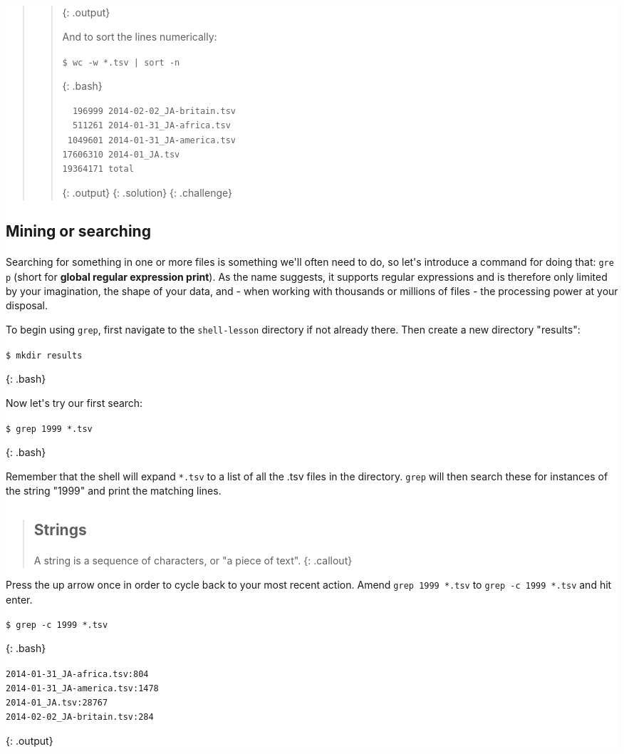 > > {: .output}
> >
> > And to sort the lines numerically:
> >
> > ~~~
> > $ wc -w *.tsv | sort -n
> > ~~~
> > {: .bash}
> > ~~~
> >   196999 2014-02-02_JA-britain.tsv
> >   511261 2014-01-31_JA-africa.tsv
> >  1049601 2014-01-31_JA-america.tsv
> > 17606310 2014-01_JA.tsv
> > 19364171 total
> > ~~~
> > {: .output}
> {: .solution}
{: .challenge}

## Mining or searching

Searching for something in one or more files is something we'll often need to do,
so let's introduce a command for doing that: `grep` (short for **global regular
expression print**). As the name suggests, it supports regular expressions and
is therefore only limited by your imagination, the shape of your data, and - when
working with thousands or millions of files - the processing power at your disposal.

To begin using `grep`, first navigate to the `shell-lesson` directory if not already
there. Then create a new directory "results":

~~~
$ mkdir results
~~~
{: .bash}


Now let's try our first search:

~~~
$ grep 1999 *.tsv
~~~
{: .bash}

Remember that the shell will expand `*.tsv` to a list of all the .tsv files in the
directory. `grep` will then search these for instances of the string "1999" and
print the matching lines.

> ## Strings
> A string is a sequence of characters, or "a piece of text".
{: .callout}

Press the up arrow once in order to cycle back to your most recent action.
Amend `grep 1999 *.tsv` to `grep -c 1999 *.tsv` and hit enter.

~~~
$ grep -c 1999 *.tsv
~~~
{: .bash}
~~~
2014-01-31_JA-africa.tsv:804
2014-01-31_JA-america.tsv:1478
2014-01_JA.tsv:28767
2014-02-02_JA-britain.tsv:284
~~~
{: .output}
